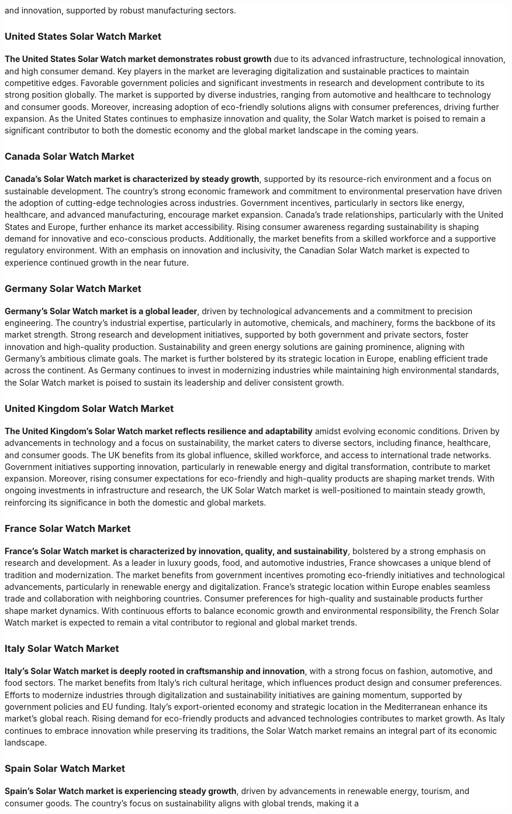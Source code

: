 and innovation, supported by robust manufacturing sectors.</span></em></p></blockquote><h3><strong>United States Solar Watch Market</strong></h3><p><strong>The United States Solar Watch market demonstrates robust growth</strong> due to its advanced infrastructure, technological innovation, and high consumer demand. Key players in the market are leveraging digitalization and sustainable practices to maintain competitive edges. Favorable government policies and significant investments in research and development contribute to its strong position globally. The market is supported by diverse industries, ranging from automotive and healthcare to technology and consumer goods. Moreover, increasing adoption of eco-friendly solutions aligns with consumer preferences, driving further expansion. As the United States continues to emphasize innovation and quality, the Solar Watch market is poised to remain a significant contributor to both the domestic economy and the global market landscape in the coming years.</p><h3><strong>Canada Solar Watch Market</strong></h3><p><strong>Canada&rsquo;s Solar Watch market is characterized by steady growth</strong>, supported by its resource-rich environment and a focus on sustainable development. The country&rsquo;s strong economic framework and commitment to environmental preservation have driven the adoption of cutting-edge technologies across industries. Government incentives, particularly in sectors like energy, healthcare, and advanced manufacturing, encourage market expansion. Canada&rsquo;s trade relationships, particularly with the United States and Europe, further enhance its market accessibility. Rising consumer awareness regarding sustainability is shaping demand for innovative and eco-conscious products. Additionally, the market benefits from a skilled workforce and a supportive regulatory environment. With an emphasis on innovation and inclusivity, the Canadian Solar Watch market is expected to experience continued growth in the near future.</p><h3><strong>Germany Solar Watch Market</strong></h3><p><strong>Germany&rsquo;s Solar Watch market is a global leader</strong>, driven by technological advancements and a commitment to precision engineering. The country&rsquo;s industrial expertise, particularly in automotive, chemicals, and machinery, forms the backbone of its market strength. Strong research and development initiatives, supported by both government and private sectors, foster innovation and high-quality production. Sustainability and green energy solutions are gaining prominence, aligning with Germany&rsquo;s ambitious climate goals. The market is further bolstered by its strategic location in Europe, enabling efficient trade across the continent. As Germany continues to invest in modernizing industries while maintaining high environmental standards, the Solar Watch market is poised to sustain its leadership and deliver consistent growth.</p><h3><strong>United Kingdom Solar Watch Market</strong></h3><p><strong>The United Kingdom&rsquo;s Solar Watch market reflects resilience and adaptability</strong> amidst evolving economic conditions. Driven by advancements in technology and a focus on sustainability, the market caters to diverse sectors, including finance, healthcare, and consumer goods. The UK benefits from its global influence, skilled workforce, and access to international trade networks. Government initiatives supporting innovation, particularly in renewable energy and digital transformation, contribute to market expansion. Moreover, rising consumer expectations for eco-friendly and high-quality products are shaping market trends. With ongoing investments in infrastructure and research, the UK Solar Watch market is well-positioned to maintain steady growth, reinforcing its significance in both the domestic and global markets.</p><h3><strong>France Solar Watch Market</strong></h3><p><strong>France&rsquo;s Solar Watch market is characterized by innovation, quality, and sustainability</strong>, bolstered by a strong emphasis on research and development. As a leader in luxury goods, food, and automotive industries, France showcases a unique blend of tradition and modernization. The market benefits from government incentives promoting eco-friendly initiatives and technological advancements, particularly in renewable energy and digitalization. France&rsquo;s strategic location within Europe enables seamless trade and collaboration with neighboring countries. Consumer preferences for high-quality and sustainable products further shape market dynamics. With continuous efforts to balance economic growth and environmental responsibility, the French Solar Watch market is expected to remain a vital contributor to regional and global market trends.</p><h3><strong>Italy Solar Watch Market</strong></h3><p><strong>Italy&rsquo;s Solar Watch market is deeply rooted in craftsmanship and innovation</strong>, with a strong focus on fashion, automotive, and food sectors. The market benefits from Italy&rsquo;s rich cultural heritage, which influences product design and consumer preferences. Efforts to modernize industries through digitalization and sustainability initiatives are gaining momentum, supported by government policies and EU funding. Italy&rsquo;s export-oriented economy and strategic location in the Mediterranean enhance its market&rsquo;s global reach. Rising demand for eco-friendly products and advanced technologies contributes to market growth. As Italy continues to embrace innovation while preserving its traditions, the Solar Watch market remains an integral part of its economic landscape.</p><h3><strong>Spain Solar Watch Market</strong></h3><p><strong>Spain&rsquo;s Solar Watch market is experiencing steady growth</strong>, driven by advancements in renewable energy, tourism, and consumer goods. The country&rsquo;s focus on sustainability aligns with global trends, making it a